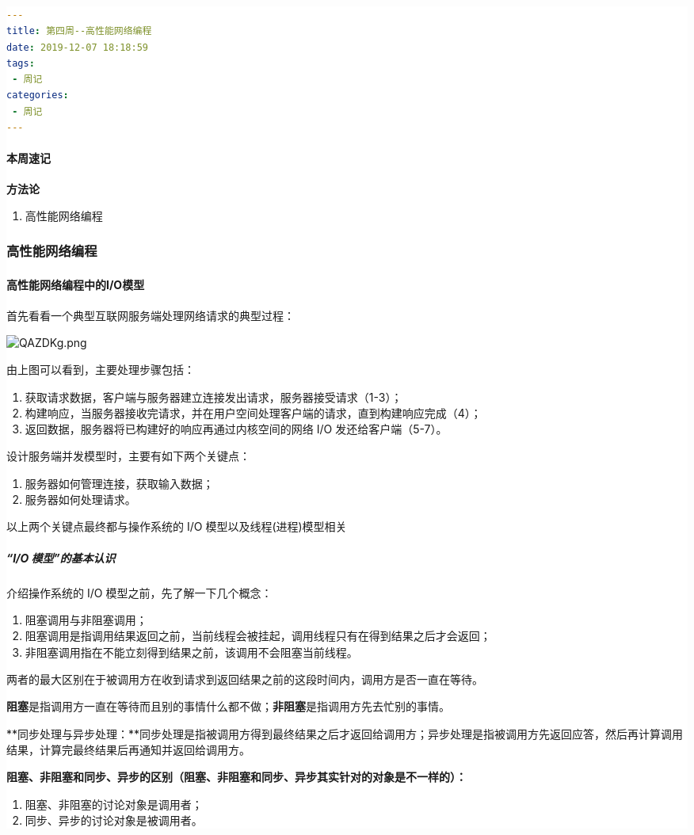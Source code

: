 ```yaml
---
title: 第四周--高性能网络编程
date: 2019-12-07 18:18:59
tags:
 - 周记
categories:
 - 周记
---
```


#### 本周速记

**方法论**

1. 高性能网络编程



### 高性能网络编程

#### 高性能网络编程中的I/O模型

首先看看一个典型互联网服务端处理网络请求的典型过程：

![QAZDKg.png](https://s2.ax1x.com/2019/11/29/QAZDKg.png)

由上图可以看到，主要处理步骤包括：

1. 获取请求数据，客户端与服务器建立连接发出请求，服务器接受请求（1-3）；
2. 构建响应，当服务器接收完请求，并在用户空间处理客户端的请求，直到构建响应完成（4）；
3. 返回数据，服务器将已构建好的响应再通过内核空间的网络 I/O 发还给客户端（5-7）。

设计服务端并发模型时，主要有如下两个关键点：

1. 服务器如何管理连接，获取输入数据；
2. 服务器如何处理请求。

以上两个关键点最终都与操作系统的 I/O 模型以及线程(进程)模型相关

##### “I/O 模型”的基本认识

介绍操作系统的 I/O 模型之前，先了解一下几个概念：

1. 阻塞调用与非阻塞调用；
2. 阻塞调用是指调用结果返回之前，当前线程会被挂起，调用线程只有在得到结果之后才会返回；
3. 非阻塞调用指在不能立刻得到结果之前，该调用不会阻塞当前线程。

两者的最大区别在于被调用方在收到请求到返回结果之前的这段时间内，调用方是否一直在等待。

**阻塞**是指调用方一直在等待而且别的事情什么都不做；**非阻塞**是指调用方先去忙别的事情。

**同步处理与异步处理：**同步处理是指被调用方得到最终结果之后才返回给调用方；异步处理是指被调用方先返回应答，然后再计算调用结果，计算完最终结果后再通知并返回给调用方。

**阻塞、非阻塞和同步、异步的区别（**阻塞、非阻塞和同步、异步其实针对的对象是不一样的）**：**

1. 阻塞、非阻塞的讨论对象是调用者；
2. 同步、异步的讨论对象是被调用者。
